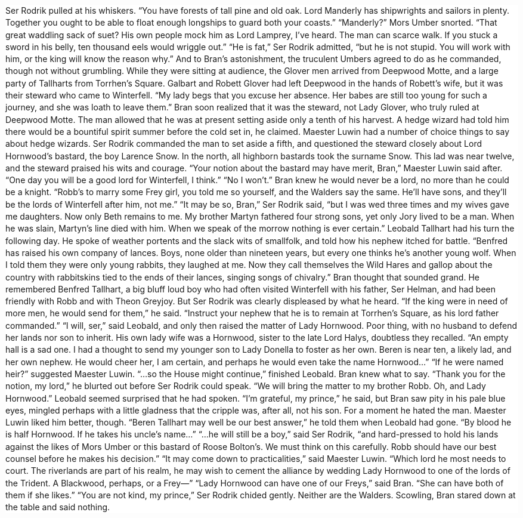 Ser Rodrik pulled at his whiskers. “You have forests of tall pine and old oak. Lord Manderly has shipwrights and sailors in plenty. Together you ought to be able to float enough longships to guard both your coasts.”
“Manderly?” Mors Umber snorted. “That great waddling sack of suet? His own people mock him as Lord Lamprey, I’ve heard. The man can scarce walk. If you stuck a sword in his belly, ten thousand eels would wriggle out.”
“He is fat,” Ser Rodrik admitted, “but he is not stupid. You will work with him, or the king will know the reason why.” And to Bran’s astonishment, the truculent Umbers agreed to do as he commanded, though not without grumbling.
While they were sitting at audience, the Glover men arrived from Deepwood Motte, and a large party of Tallharts from Torrhen’s Square.
Galbart and Robett Glover had left Deepwood in the hands of Robett’s wife, but it was their steward who came to Winterfell. “My lady begs that you excuse her absence. Her babes are still too young for such a journey, and she was loath to leave them.” Bran soon realized that it was the steward, not Lady Glover, who truly ruled at Deepwood Motte. The man allowed that he was at present setting aside only a tenth of his harvest. A hedge wizard had told him there would be a bountiful spirit summer before the cold set in, he claimed. Maester Luwin had a number of choice things to say about hedge wizards. Ser Rodrik commanded the man to set aside a fifth, and questioned the steward closely about Lord Hornwood’s bastard, the boy Larence Snow.
In the north, all highborn bastards took the surname Snow. This lad was near twelve, and the steward praised his wits and courage.
“Your notion about the bastard may have merit, Bran,” Maester Luwin said after. “One day you will be a good lord for Winterfell, I think.”
“No I won’t.” Bran knew he would never be a lord, no more than he could be a knight. “Robb’s to marry some Frey girl, you told me so yourself, and the Walders say the same. He’ll have sons, and they’ll be the lords of Winterfell after him, not me.”
“It may be so, Bran,” Ser Rodrik said, “but I was wed three times and my wives gave me daughters. Now only Beth remains to me. My brother Martyn fathered four strong sons, yet only Jory lived to be a man. When he was slain, Martyn’s line died with him. When we speak of the morrow nothing is ever certain.”
Leobald Tallhart had his turn the following day. He spoke of weather portents and the slack wits of smallfolk, and told how his nephew itched for battle. “Benfred has raised his own company of lances. Boys, none older than nineteen years, but every one thinks he’s another young wolf. When I told them they were only young rabbits, they laughed at me. Now they call themselves the Wild Hares and gallop about the country with rabbitskins tied to the ends of their lances, singing songs of chivalry.”
Bran thought that sounded grand. He remembered Benfred Tallhart, a big bluff loud boy who had often visited Winterfell with his father, Ser Helman, and had been friendly with Robb and with Theon Greyjoy. But Ser Rodrik was clearly displeased by what he heard. “If the king were in need of more men, he would send for them,” he said. “Instruct your nephew that he is to remain at Torrhen’s Square, as his lord father commanded.”
“I will, ser,” said Leobald, and only then raised the matter of Lady Hornwood. Poor thing, with no husband to defend her lands nor son to inherit. His own lady wife was a Hornwood, sister to the late Lord Halys, doubtless they recalled. “An empty hall is a sad one. I had a thought to send my younger son to Lady Donella to foster as her own. Beren is near ten, a likely lad, and her own nephew. He would cheer her, I am certain, and perhaps he would even take the name Hornwood…”
“If he were named heir?” suggested Maester Luwin.
“…so the House might continue,” finished Leobald.
Bran knew what to say. “Thank you for the notion, my lord,” he blurted out before Ser Rodrik could speak. “We will bring the matter to my brother Robb. Oh, and Lady Hornwood.”
Leobald seemed surprised that he had spoken. “I’m grateful, my prince,” he said, but Bran saw pity in his pale blue eyes, mingled perhaps with a little gladness that the cripple was, after all, not his son. For a moment he hated the man.
Maester Luwin liked him better, though. “Beren Tallhart may well be our best answer,” he told them when Leobald had gone. “By blood he is half Hornwood. If he takes his uncle’s name…”
“…he will still be a boy,” said Ser Rodrik, “and hard-pressed to hold his lands against the likes of Mors Umber or this bastard of Roose Bolton’s.
We must think on this carefully. Robb should have our best counsel before he makes his decision.”
“It may come down to practicalities,” said Maester Luwin. “Which lord he most needs to court. The riverlands are part of his realm, he may wish to cement the alliance by wedding Lady Hornwood to one of the lords of the Trident. A Blackwood, perhaps, or a Frey—”
“Lady Hornwood can have one of our Freys,” said Bran. “She can have both of them if she likes.”
“You are not kind, my prince,” Ser Rodrik chided gently.
Neither are the Walders. Scowling, Bran stared down at the table and said nothing.